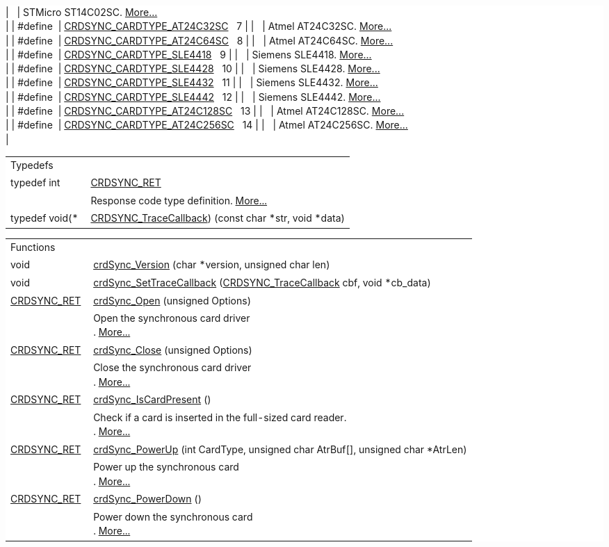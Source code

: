 |   | STMicro ST14C02SC. [More\...](#a80ebd75ac4813946bf8dec804f90078a)<br/> |
| #define  | [CRDSYNC_CARDTYPE_AT24C32SC](#a61b592579b3b6cf111114ba5a84a2a3b)   7 |
|   | Atmel AT24C32SC. [More\...](#a61b592579b3b6cf111114ba5a84a2a3b)<br/> |
| #define  | [CRDSYNC_CARDTYPE_AT24C64SC](#a094e8a68eba25d222082c97981d70ed7)   8 |
|   | Atmel AT24C64SC. [More\...](#a094e8a68eba25d222082c97981d70ed7)<br/> |
| #define  | [CRDSYNC_CARDTYPE_SLE4418](#ad5812d694bd9e08939f6097b9da33bfd)   9 |
|   | Siemens SLE4418. [More\...](#ad5812d694bd9e08939f6097b9da33bfd)<br/> |
| #define  | [CRDSYNC_CARDTYPE_SLE4428](#a4ca8213e6acb777ca491b936b14684e3)   10 |
|   | Siemens SLE4428. [More\...](#a4ca8213e6acb777ca491b936b14684e3)<br/> |
| #define  | [CRDSYNC_CARDTYPE_SLE4432](#a60f7b1166993324b8adfd3297c400f2a)   11 |
|   | Siemens SLE4432. [More\...](#a60f7b1166993324b8adfd3297c400f2a)<br/> |
| #define  | [CRDSYNC_CARDTYPE_SLE4442](#ace0f6eb7b9fc63e0f37634f89945322e)   12 |
|   | Siemens SLE4442. [More\...](#ace0f6eb7b9fc63e0f37634f89945322e)<br/> |
| #define  | [CRDSYNC_CARDTYPE_AT24C128SC](#afc98db73875c13859903cb976ae37883)   13 |
|   | Atmel AT24C128SC. [More\...](#afc98db73875c13859903cb976ae37883)<br/> |
| #define  | [CRDSYNC_CARDTYPE_AT24C256SC](#acc68fe707fe903d871e1b3e422a35a30)   14 |
|   | Atmel AT24C256SC. [More\...](#acc68fe707fe903d871e1b3e422a35a30)<br/> |

|  |  |
|----|----|
| Typedefs |  |
| typedef int  | [CRDSYNC_RET](#af21f57a16d031a8c4583bf2a77834301) |
|   | Response code type definition. [More\...](#af21f57a16d031a8c4583bf2a77834301)<br/> |
| typedef void(\*  | [CRDSYNC_TraceCallback](#a5509d72b001f4754e45644e8f09dbb42)) (const char \*str, void \*data) |

|  |  |
|----|----|
| Functions |  |
| void  | [crdSync_Version](#aad6e42b9b4a77a320b963da0d9ebd455) (char \*version, unsigned char len) |
| void  | [crdSync_SetTraceCallback](#a3d9902893c6348c09d6d70f20b0a13b2) (<a href="crdsync__client_8h.md#a5509d72b001f4754e45644e8f09dbb42">CRDSYNC_TraceCallback</a> cbf, void \*cb_data) |
| [CRDSYNC_RET](#af21f57a16d031a8c4583bf2a77834301)  | [crdSync_Open](#af2e8b408142c3fdf772936352aaec87a) (unsigned Options) |
|   | Open the synchronous card driver<br/>. [More\...](#af2e8b408142c3fdf772936352aaec87a)<br/> |
| [CRDSYNC_RET](#af21f57a16d031a8c4583bf2a77834301)  | [crdSync_Close](#a6f7218a5eddce4c7a642d1c020192934) (unsigned Options) |
|   | Close the synchronous card driver<br/>. [More\...](#a6f7218a5eddce4c7a642d1c020192934)<br/> |
| [CRDSYNC_RET](#af21f57a16d031a8c4583bf2a77834301)  | [crdSync_IsCardPresent](#a0337406ca951ed912c718448567f0c86) () |
|   | Check if a card is inserted in the full-sized card reader.<br/>. [More\...](#a0337406ca951ed912c718448567f0c86)<br/> |
| [CRDSYNC_RET](#af21f57a16d031a8c4583bf2a77834301)  | [crdSync_PowerUp](#a54f538cdfe50976653de0ed7550a716b) (int CardType, unsigned char AtrBuf\[\], unsigned char \*AtrLen) |
|   | Power up the synchronous card<br/>. [More\...](#a54f538cdfe50976653de0ed7550a716b)<br/> |
| [CRDSYNC_RET](#af21f57a16d031a8c4583bf2a77834301)  | [crdSync_PowerDown](#aa210b9d21f89580090da29bf7b9de69d) () |
|   | Power down the synchronous card<br/>. [More\...](#aa210b9d21f89580090da29bf7b9de69d)<br/> |
